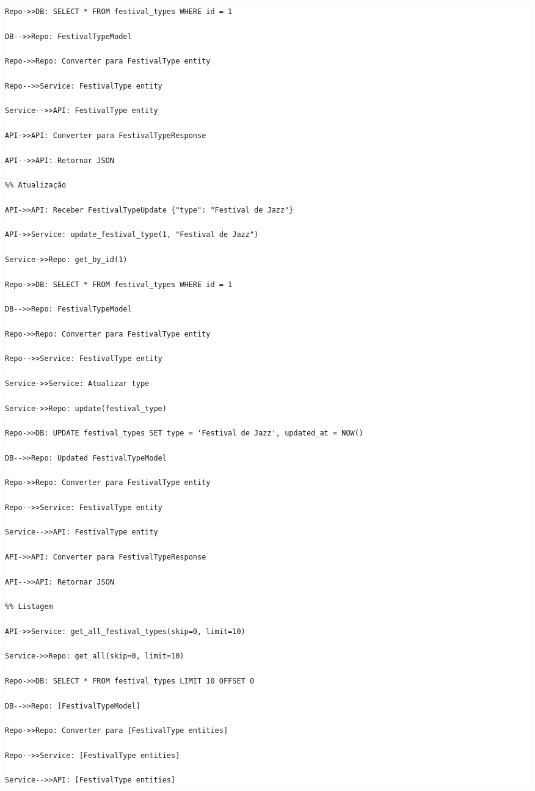 ```mermaid
Repo->>DB: SELECT * FROM festival_types WHERE id = 1

DB-->>Repo: FestivalTypeModel

Repo->>Repo: Converter para FestivalType entity

Repo-->>Service: FestivalType entity

Service-->>API: FestivalType entity

API->>API: Converter para FestivalTypeResponse

API-->>API: Retornar JSON

%% Atualização

API->>API: Receber FestivalTypeUpdate {"type": "Festival de Jazz"}

API->>Service: update_festival_type(1, "Festival de Jazz")

Service->>Repo: get_by_id(1)

Repo->>DB: SELECT * FROM festival_types WHERE id = 1

DB-->>Repo: FestivalTypeModel

Repo->>Repo: Converter para FestivalType entity

Repo-->>Service: FestivalType entity

Service->>Service: Atualizar type

Service->>Repo: update(festival_type)

Repo->>DB: UPDATE festival_types SET type = 'Festival de Jazz', updated_at = NOW()

DB-->>Repo: Updated FestivalTypeModel

Repo->>Repo: Converter para FestivalType entity

Repo-->>Service: FestivalType entity

Service-->>API: FestivalType entity

API->>API: Converter para FestivalTypeResponse

API-->>API: Retornar JSON

%% Listagem

API->>Service: get_all_festival_types(skip=0, limit=10)

Service->>Repo: get_all(skip=0, limit=10)

Repo->>DB: SELECT * FROM festival_types LIMIT 10 OFFSET 0

DB-->>Repo: [FestivalTypeModel]

Repo->>Repo: Converter para [FestivalType entities]

Repo-->>Service: [FestivalType entities]

Service-->>API: [FestivalType entities]
```